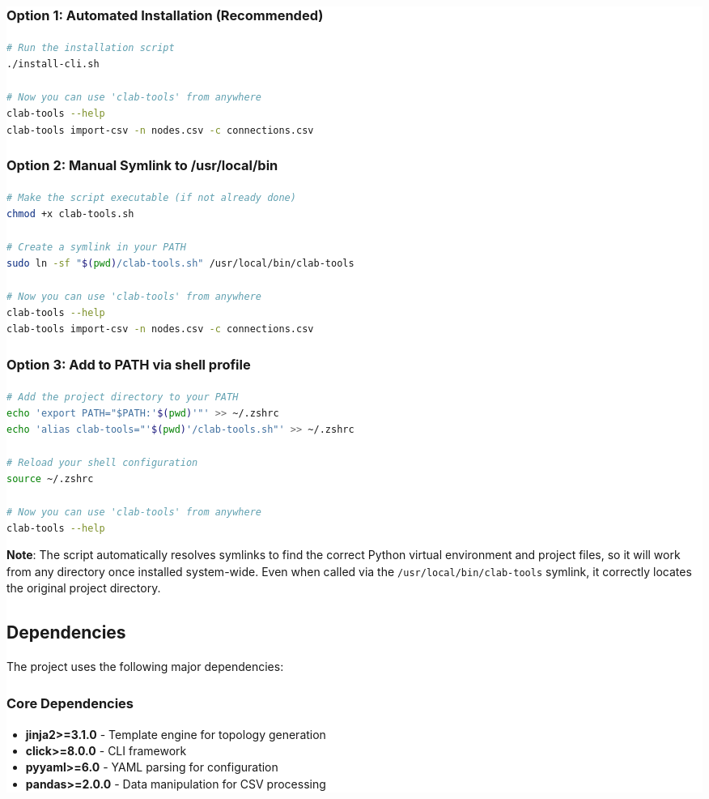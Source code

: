 ### Option 1: Automated Installation (Recommended)

```bash
# Run the installation script
./install-cli.sh

# Now you can use 'clab-tools' from anywhere
clab-tools --help
clab-tools import-csv -n nodes.csv -c connections.csv
```

### Option 2: Manual Symlink to /usr/local/bin

```bash
# Make the script executable (if not already done)
chmod +x clab-tools.sh

# Create a symlink in your PATH
sudo ln -sf "$(pwd)/clab-tools.sh" /usr/local/bin/clab-tools

# Now you can use 'clab-tools' from anywhere
clab-tools --help
clab-tools import-csv -n nodes.csv -c connections.csv
```

### Option 3: Add to PATH via shell profile

```bash
# Add the project directory to your PATH
echo 'export PATH="$PATH:'$(pwd)'"' >> ~/.zshrc
echo 'alias clab-tools="'$(pwd)'/clab-tools.sh"' >> ~/.zshrc

# Reload your shell configuration
source ~/.zshrc

# Now you can use 'clab-tools' from anywhere
clab-tools --help
```

**Note**: The script automatically resolves symlinks to find the correct Python virtual environment and project files, so it will work from any directory once installed system-wide. Even when called via the `/usr/local/bin/clab-tools` symlink, it correctly locates the original project directory.

## Dependencies

The project uses the following major dependencies:

### Core Dependencies
- **jinja2>=3.1.0** - Template engine for topology generation
- **click>=8.0.0** - CLI framework
- **pyyaml>=6.0** - YAML parsing for configuration
- **pandas>=2.0.0** - Data manipulation for CSV processing
